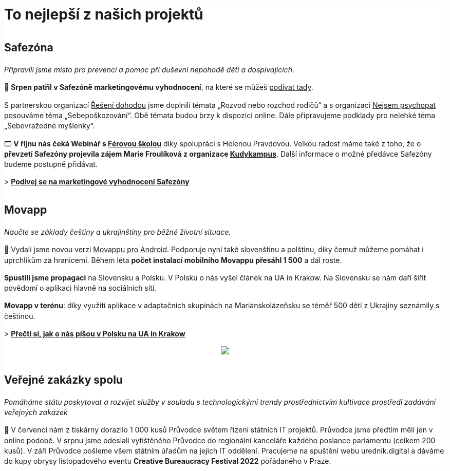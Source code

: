 # To nejlepší z našich projektů

## Safezóna

*Připravili jsme místo pro prevenci a pomoc při duševní nepohodě dětí a dospívajících.*

🌱 **Srpen patřil v Safezóně marketingovému vyhodnocení**, na které se můžeš [podívat tady](https://drive.google.com/file/d/1oiF6V8KfQN-x8UqaQNewlXxjWhCwaqpZ/view?usp=sharing). 

S partnerskou organizací [Řešení dohodou](https://resenidohodou.cz/) jsme doplnili témata „Rozvod nebo rozchod rodičů“ a s organizací [Nejsem psychopat](https://nejsempsychopat.weebly.com/) posouváme téma „Sebepoškozování“. Obě témata budou brzy k dispozici online. Dále připravujeme podklady pro nelehké téma „Sebevražedné myšlenky“.

⌨️ **V říjnu nás čeká Webinář s [Férovou školou](http://www.ferovaskola.cz/uvod)** díky spolupráci s Helenou Pravdovou. Velkou radost máme také z toho, že o **převzetí Safezóny projevila zájem Marie Froulíková z organizace [Kudykampus](https://kudykampus.cz/)**. Další informace o možné předávce Safezóny budeme postupně přidávat.

\> **[Podívej se na marketingové vyhodnocení Safezóny](https://drive.google.com/file/d/1oiF6V8KfQN-x8UqaQNewlXxjWhCwaqpZ/view?usp=sharing)**

## Movapp

*Naučte se základy češtiny a ukrajinštiny pro běžné životní situace.*

📱 Vydali jsme novou verzi [Movappu pro Android](https://play.google.com/store/apps/details?id=cz.movapp.app). Podporuje nyní také slovenštinu a polštinu, díky čemuž můžeme pomáhat i uprchlíkům za hranicemi. Během léta **počet instalací mobilního Movappu přesáhl 1 500** a dál roste.

**Spustili jsme propagaci** na Slovensku a Polsku. V Polsku o nás vyšel článek na UA in Krakow. Na Slovensku se nám daří šířit povědomí o aplikaci hlavně na sociálních sítí.

**Movapp v terénu**: díky využití aplikace v adaptačních skupinách na Mariánskolázeňsku se téměř 500 dětí z Ukrajiny seznámily s češtinou.

\> **[Přečti si, jak o nás píšou v Polsku na UA in Krakow](https://uainkrakow.pl/najpotribnishi-slova-j-frazy-volontery-stvoryly-dodatok-dlya-vyvchennya-polskoyi-movy/)**

<center>

![](https://data.cesko.digital/newsletter/38/movapp1.jpg)

</center>

## Veřejné zakázky spolu

*Pomáháme státu poskytovat a rozvíjet služby v souladu s technologickými trendy prostřednictvím kultivace prostředí zadávání veřejných zakázek*

**📖** V červenci nám z tiskárny dorazilo 1 000 kusů Průvodce světem řízení státních IT projektů. Průvodce jsme předtím měli jen v online podobě. V srpnu jsme odeslali vytištěného Průvodce do regionální kanceláře každého poslance parlamentu (celkem 200 kusů). V září Průvodce pošleme všem státním úřadům na jejich IT oddělení. Pracujeme na spuštění webu urednik.digital a dáváme do kupy obrysy listopadového eventu **Creative Bureaucracy Festival 2022** pořádaného v Praze.
